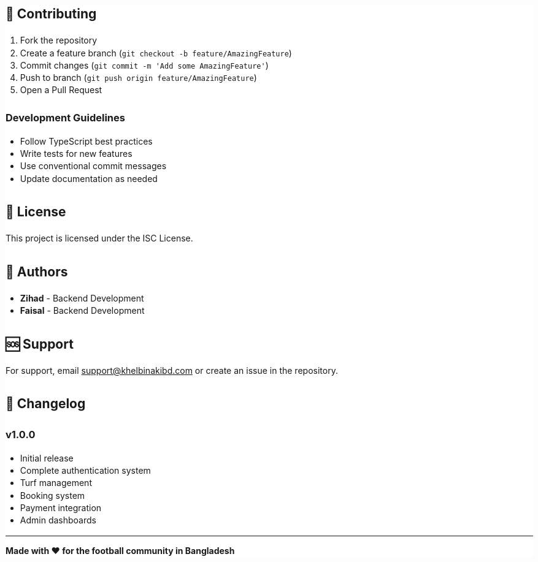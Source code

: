## 🤝 Contributing

1. Fork the repository
2. Create a feature branch (`git checkout -b feature/AmazingFeature`)
3. Commit changes (`git commit -m 'Add some AmazingFeature'`)
4. Push to branch (`git push origin feature/AmazingFeature`)
5. Open a Pull Request

### Development Guidelines
- Follow TypeScript best practices
- Write tests for new features
- Use conventional commit messages
- Update documentation as needed

## 📄 License

This project is licensed under the ISC License.

## 👥 Authors

- **Zihad** - Backend Development
- **Faisal** - Backend Development

## 🆘 Support

For support, email support@khelbinakibd.com or create an issue in the repository.

## 🔄 Changelog

### v1.0.0
- Initial release
- Complete authentication system
- Turf management
- Booking system
- Payment integration
- Admin dashboards

---

**Made with ❤️ for the football community in Bangladesh**
